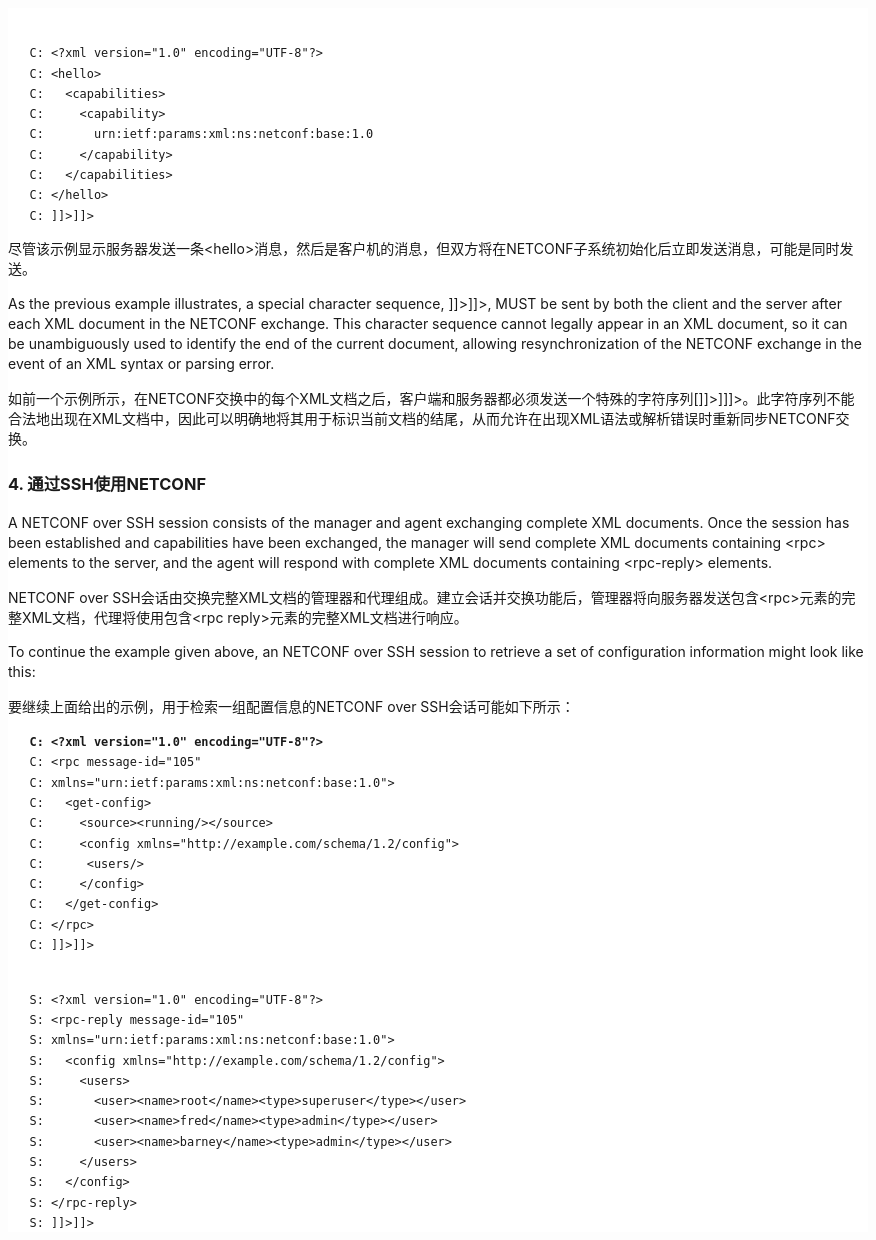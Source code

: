 ```
        
```

```
   C: <?xml version="1.0" encoding="UTF-8"?>
   C: <hello>
   C:   <capabilities>
   C:     <capability>
   C:       urn:ietf:params:xml:ns:netconf:base:1.0
   C:     </capability>
   C:   </capabilities>
   C: </hello>
   C: ]]>]]>
```

尽管该示例显示服务器发送一条\<hello>消息，然后是客户机的消息，但双方将在NETCONF子系统初始化后立即发送消息，可能是同时发送。

As the previous example illustrates, a special character sequence, ]]>]]>, MUST be sent by both the client and the server after each XML document in the NETCONF exchange. This character sequence cannot legally appear in an XML document, so it can be unambiguously used to identify the end of the current document, allowing resynchronization of the NETCONF exchange in the event of an XML syntax or parsing error.

如前一个示例所示，在NETCONF交换中的每个XML文档之后，客户端和服务器都必须发送一个特殊的字符序列\[]]>]]]>。此字符序列不能合法地出现在XML文档中，因此可以明确地将其用于标识当前文档的结尾，从而允许在出现XML语法或解析错误时重新同步NETCONF交换。

### **4. 通过SSH使用NETCONF**

A NETCONF over SSH session consists of the manager and agent exchanging complete XML documents. Once the session has been established and capabilities have been exchanged, the manager will send complete XML documents containing \<rpc> elements to the server, and the agent will respond with complete XML documents containing \<rpc-reply> elements.

NETCONF over SSH会话由交换完整XML文档的管理器和代理组成。建立会话并交换功能后，管理器将向服务器发送包含\<rpc>元素的完整XML文档，代理将使用包含\<rpc reply>元素的完整XML文档进行响应。

To continue the example given above, an NETCONF over SSH session to retrieve a set of configuration information might look like this:

要继续上面给出的示例，用于检索一组配置信息的NETCONF over SSH会话可能如下所示：

<pre><code><strong>   C: &#x3C;?xml version="1.0" encoding="UTF-8"?>
</strong>   C: &#x3C;rpc message-id="105"
   C: xmlns="urn:ietf:params:xml:ns:netconf:base:1.0">
   C:   &#x3C;get-config>
   C:     &#x3C;source>&#x3C;running/>&#x3C;/source>
   C:     &#x3C;config xmlns="http://example.com/schema/1.2/config">
   C:      &#x3C;users/>
   C:     &#x3C;/config>
   C:   &#x3C;/get-config>
   C: &#x3C;/rpc>
   C: ]]>]]>
        
</code></pre>

```
   S: <?xml version="1.0" encoding="UTF-8"?>
   S: <rpc-reply message-id="105"
   S: xmlns="urn:ietf:params:xml:ns:netconf:base:1.0">
   S:   <config xmlns="http://example.com/schema/1.2/config">
   S:     <users>
   S:       <user><name>root</name><type>superuser</type></user>
   S:       <user><name>fred</name><type>admin</type></user>
   S:       <user><name>barney</name><type>admin</type></user>
   S:     </users>
   S:   </config>
   S: </rpc-reply>
   S: ]]>]]> 
```